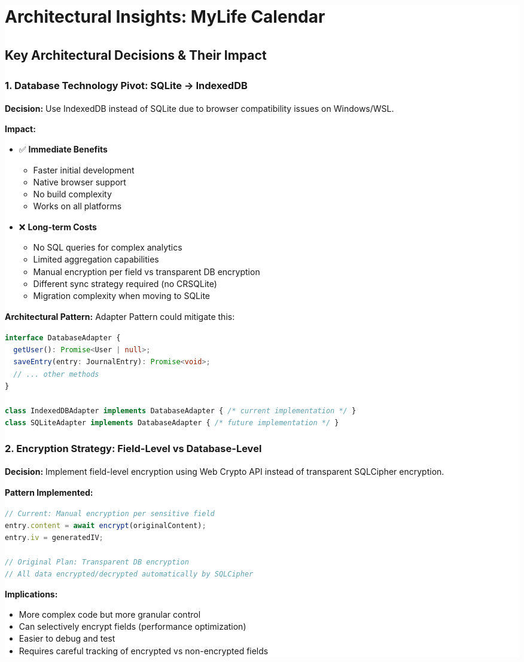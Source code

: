 # Architectural Insights: MyLife Calendar

## Key Architectural Decisions & Their Impact

### 1. Database Technology Pivot: SQLite → IndexedDB

**Decision:** Use IndexedDB instead of SQLite due to browser compatibility issues on Windows/WSL.

**Impact:**
- ✅ **Immediate Benefits**
  - Faster initial development
  - Native browser support
  - No build complexity
  - Works on all platforms

- ❌ **Long-term Costs**
  - No SQL queries for complex analytics
  - Limited aggregation capabilities
  - Manual encryption per field vs transparent DB encryption
  - Different sync strategy required (no CRSQLite)
  - Migration complexity when moving to SQLite

**Architectural Pattern:** Adapter Pattern could mitigate this:
```typescript
interface DatabaseAdapter {
  getUser(): Promise<User | null>;
  saveEntry(entry: JournalEntry): Promise<void>;
  // ... other methods
}

class IndexedDBAdapter implements DatabaseAdapter { /* current implementation */ }
class SQLiteAdapter implements DatabaseAdapter { /* future implementation */ }
```

### 2. Encryption Strategy: Field-Level vs Database-Level

**Decision:** Implement field-level encryption using Web Crypto API instead of transparent SQLCipher encryption.

**Pattern Implemented:**
```typescript
// Current: Manual encryption per sensitive field
entry.content = await encrypt(originalContent);
entry.iv = generatedIV;

// Original Plan: Transparent DB encryption
// All data encrypted/decrypted automatically by SQLCipher
```

**Implications:**
- More complex code but more granular control
- Can selectively encrypt fields (performance optimization)
- Easier to debug and test
- Requires careful tracking of encrypted vs non-encrypted fields
